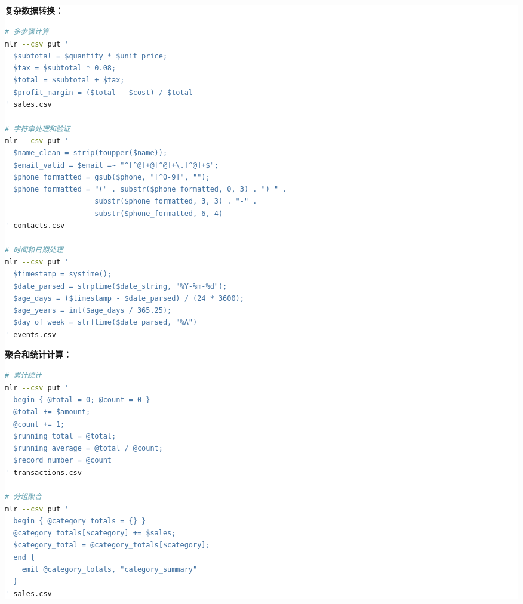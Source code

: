 **复杂数据转换：**
```bash
# 多步骤计算
mlr --csv put '
  $subtotal = $quantity * $unit_price;
  $tax = $subtotal * 0.08;
  $total = $subtotal + $tax;
  $profit_margin = ($total - $cost) / $total
' sales.csv

# 字符串处理和验证
mlr --csv put '
  $name_clean = strip(toupper($name));
  $email_valid = $email =~ "^[^@]+@[^@]+\.[^@]+$";
  $phone_formatted = gsub($phone, "[^0-9]", "");
  $phone_formatted = "(" . substr($phone_formatted, 0, 3) . ") " .
                     substr($phone_formatted, 3, 3) . "-" .
                     substr($phone_formatted, 6, 4)
' contacts.csv

# 时间和日期处理
mlr --csv put '
  $timestamp = systime();
  $date_parsed = strptime($date_string, "%Y-%m-%d");
  $age_days = ($timestamp - $date_parsed) / (24 * 3600);
  $age_years = int($age_days / 365.25);
  $day_of_week = strftime($date_parsed, "%A")
' events.csv
```

**聚合和统计计算：**
```bash
# 累计统计
mlr --csv put '
  begin { @total = 0; @count = 0 }
  @total += $amount;
  @count += 1;
  $running_total = @total;
  $running_average = @total / @count;
  $record_number = @count
' transactions.csv

# 分组聚合
mlr --csv put '
  begin { @category_totals = {} }
  @category_totals[$category] += $sales;
  $category_total = @category_totals[$category];
  end {
    emit @category_totals, "category_summary"
  }
' sales.csv
```
